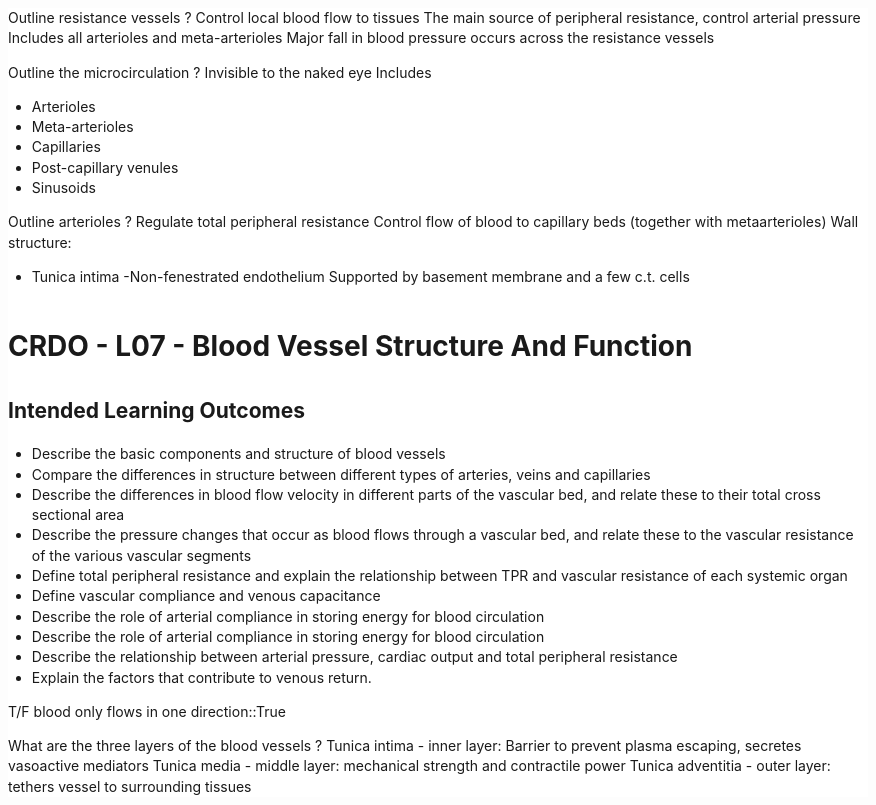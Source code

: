 Outline resistance vessels
?
Control local blood flow to tissues
The main source of peripheral resistance, control arterial pressure
Includes all arterioles and meta-arterioles
Major fall in blood pressure occurs across the resistance vessels

Outline the microcirculation
?
Invisible to the naked eye
Includes
- Arterioles
- Meta-arterioles
- Capillaries
- Post-capillary venules
- Sinusoids

Outline arterioles
?
Regulate total peripheral resistance
Control flow of blood to capillary beds (together with metaarterioles)
Wall structure:
- Tunica intima
  -Non-fenestrated endothelium
  Supported by basement membrane and a few c.t. cells
# CRDO - L07 - Blood Vessel Structure And Function

## Intended Learning Outcomes
- Describe the basic components and structure of blood vessels
- Compare the differences in structure between different types of arteries, veins and capillaries
- Describe the differences in blood flow velocity in different parts of the vascular bed, and relate these to their total cross sectional area
- Describe the pressure changes that occur as blood flows through a vascular bed, and relate these to the vascular resistance of the various vascular segments
- Define total peripheral resistance and explain the relationship between TPR and vascular resistance of each systemic organ
- Define vascular compliance and venous capacitance
- Describe the role of arterial compliance in storing energy for blood circulation
- Describe the role of arterial compliance in storing energy for blood circulation
- Describe the relationship between arterial pressure, cardiac output and total peripheral resistance
- Explain the factors that contribute to venous return.

T/F blood only flows in one direction::True

What are the three layers of the blood vessels
?
Tunica intima - inner layer: Barrier to prevent plasma escaping, secretes vasoactive mediators
Tunica media - middle layer: mechanical strength and contractile power
Tunica adventitia - outer layer: tethers vessel to surrounding tissues
